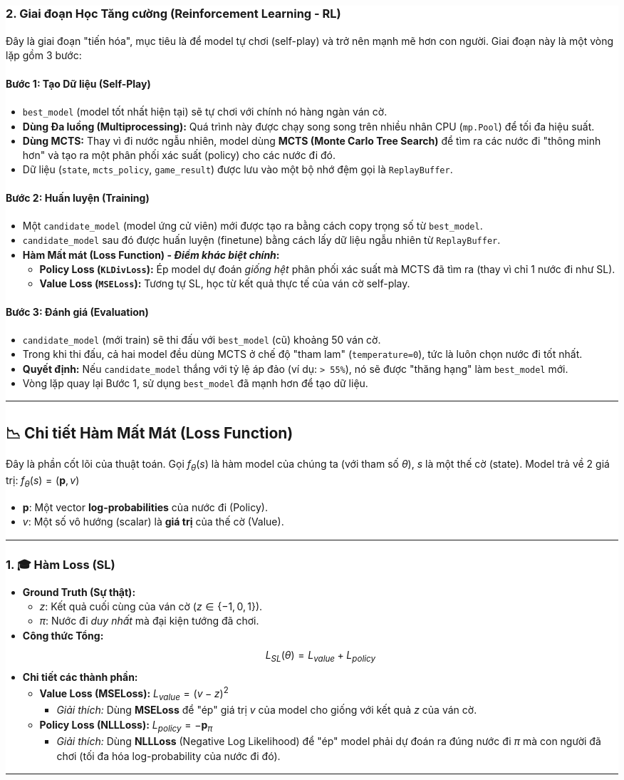 ### 2. Giai đoạn Học Tăng cường (Reinforcement Learning - RL)

Đây là giai đoạn "tiến hóa", mục tiêu là để model tự chơi (self-play) và trở nên mạnh mẽ hơn con người. Giai đoạn này là một vòng lặp gồm 3 bước:

#### Bước 1: Tạo Dữ liệu (Self-Play)

* `best_model` (model tốt nhất hiện tại) sẽ tự chơi với chính nó hàng ngàn ván cờ.
* **Dùng Đa luồng (Multiprocessing):** Quá trình này được chạy song song trên nhiều nhân CPU (`mp.Pool`) để tối đa hiệu suất.
* **Dùng MCTS:** Thay vì đi nước ngẫu nhiên, model dùng **MCTS (Monte Carlo Tree Search)** để tìm ra các nước đi "thông minh hơn" và tạo ra một phân phối xác suất (policy) cho các nước đi đó.
* Dữ liệu (`state`, `mcts_policy`, `game_result`) được lưu vào một bộ nhớ đệm gọi là `ReplayBuffer`.

#### Bước 2: Huấn luyện (Training)

* Một `candidate_model` (model ứng cử viên) mới được tạo ra bằng cách copy trọng số từ `best_model`.
* `candidate_model` sau đó được huấn luyện (finetune) bằng cách lấy dữ liệu ngẫu nhiên từ `ReplayBuffer`.
* **Hàm Mất mát (Loss Function) - *Điểm khác biệt chính*:**
    * **Policy Loss (`KLDivLoss`):** Ép model dự đoán *giống hệt* phân phối xác suất mà MCTS đã tìm ra (thay vì chỉ 1 nước đi như SL).
    * **Value Loss (`MSELoss`):** Tương tự SL, học từ kết quả thực tế của ván cờ self-play.

#### Bước 3: Đánh giá (Evaluation)

* `candidate_model` (mới train) sẽ thi đấu với `best_model` (cũ) khoảng 50 ván cờ.
* Trong khi thi đấu, cả hai model đều dùng MCTS ở chế độ "tham lam" (`temperature=0`), tức là luôn chọn nước đi tốt nhất.
* **Quyết định:** Nếu `candidate_model` thắng với tỷ lệ áp đảo (ví dụ: `> 55%`), nó sẽ được "thăng hạng" làm `best_model` mới.
* Vòng lặp quay lại Bước 1, sử dụng `best_model` đã mạnh hơn để tạo dữ liệu.

---

## 📉 Chi tiết Hàm Mất Mát (Loss Function)

Đây là phần cốt lõi của thuật toán. Gọi $f_\theta(s)$ là hàm model của chúng ta (với tham số $\theta$), $s$ là một thế cờ (state).
Model trả về 2 giá trị: $f_\theta(s) = (\mathbf{p}, v)$

* $\mathbf{p}$: Một vector **log-probabilities** của nước đi (Policy).
* $v$: Một số vô hướng (scalar) là **giá trị** của thế cờ (Value).

---

### 1. 🎓 Hàm Loss (SL)

* **Ground Truth (Sự thật):**
    * $z$: Kết quả cuối cùng của ván cờ ($z \in \{-1, 0, 1\}$).
    * $\pi$: Nước đi *duy nhất* mà đại kiện tướng đã chơi.
* **Công thức Tổng:**
    $$L_{SL}(\theta) = L_{value} + L_{policy}$$
* **Chi tiết các thành phần:**
    * **Value Loss (MSELoss):** $L_{value} = (v - z)^2$
        * *Giải thích:* Dùng **MSELoss** để "ép" giá trị $v$ của model cho giống với kết quả $z$ của ván cờ.
    * **Policy Loss (NLLLoss):** $L_{policy} = -\mathbf{p}_{\pi}$
        * *Giải thích:* Dùng **NLLLoss** (Negative Log Likelihood) để "ép" model phải dự đoán ra đúng nước đi $\pi$ mà con người đã chơi (tối đa hóa log-probability của nước đi đó).

---